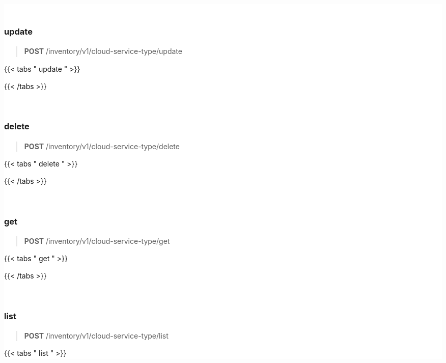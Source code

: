     
<br>

### update

> **POST** /inventory/v1/cloud-service-type/update
>




 {{< tabs " update " >}}




{{< /tabs >}}

    
<br>

### delete

> **POST** /inventory/v1/cloud-service-type/delete
>




 {{< tabs " delete " >}}




{{< /tabs >}}

    
<br>

### get

> **POST** /inventory/v1/cloud-service-type/get
>




 {{< tabs " get " >}}




{{< /tabs >}}

    
<br>

### list

> **POST** /inventory/v1/cloud-service-type/list
>




 {{< tabs " list " >}}


